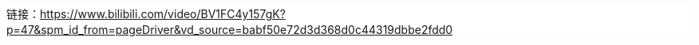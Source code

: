 
























链接：https://www.bilibili.com/video/BV1FC4y157gK?p=47&spm_id_from=pageDriver&vd_source=babf50e72d3d368d0c44319dbbe2fdd0





































































